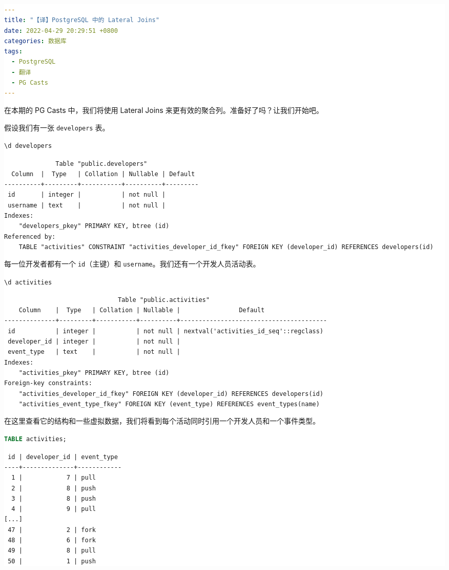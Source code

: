 ```yaml
---
title: "【译】PostgreSQL 中的 Lateral Joins"
date: 2022-04-29 20:29:51 +0800
categories: 数据库
tags:
  - PostgreSQL
  - 翻译
  - PG Casts
---
```


在本期的 PG Casts 中，我们将使用 Lateral Joins 来更有效的聚合列。准备好了吗？让我们开始吧。



假设我们有一张 `developers` 表。

```sql
\d developers
```
```
              Table "public.developers"
  Column  |  Type   | Collation | Nullable | Default
----------+---------+-----------+----------+---------
 id       | integer |           | not null |
 username | text    |           | not null |
Indexes:
    "developers_pkey" PRIMARY KEY, btree (id)
Referenced by:
    TABLE "activities" CONSTRAINT "activities_developer_id_fkey" FOREIGN KEY (developer_id) REFERENCES developers(id)
```

每一位开发者都有一个 `id`（主键）和 `username`。我们还有一个开发人员活动表。

```sql
\d activities
```
```
                               Table "public.activities"
    Column    |  Type   | Collation | Nullable |                Default
--------------+---------+-----------+----------+----------------------------------------
 id           | integer |           | not null | nextval('activities_id_seq'::regclass)
 developer_id | integer |           | not null |
 event_type   | text    |           | not null |
Indexes:
    "activities_pkey" PRIMARY KEY, btree (id)
Foreign-key constraints:
    "activities_developer_id_fkey" FOREIGN KEY (developer_id) REFERENCES developers(id)
    "activities_event_type_fkey" FOREIGN KEY (event_type) REFERENCES event_types(name)
```

在这里查看它的结构和一些虚拟数据，我们将看到每个活动同时引用一个开发人员和一个事件类型。

```sql
TABLE activities;
```
```
 id | developer_id | event_type
----+--------------+------------
  1 |            7 | pull
  2 |            8 | push
  3 |            8 | push
  4 |            9 | pull
[...]
 47 |            2 | fork
 48 |            6 | fork
 49 |            8 | pull
 50 |            1 | push
```